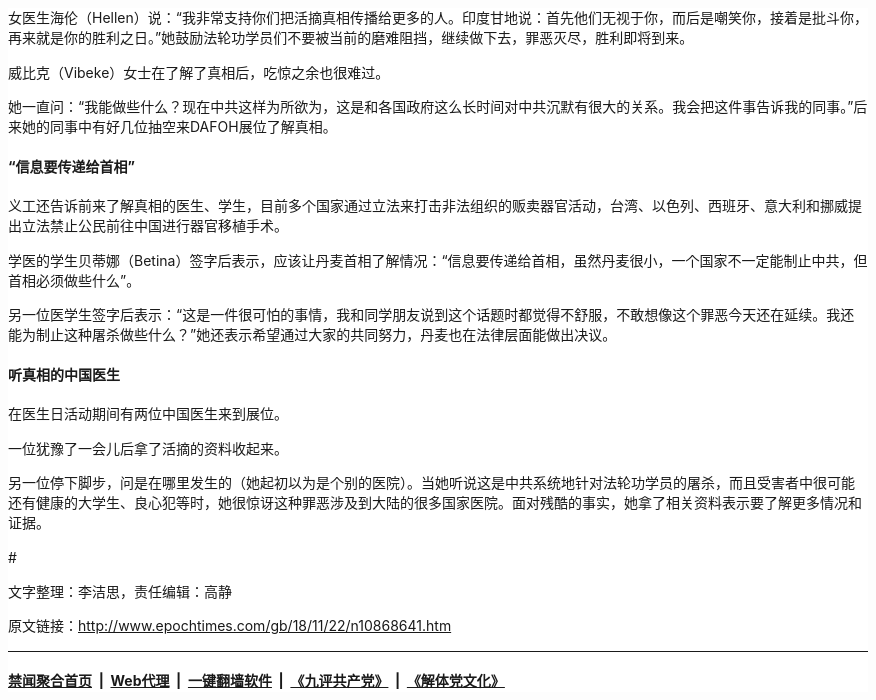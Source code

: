  女医生海伦（Hellen）说：“我非常支持你们把活摘真相传播给更多的人。印度甘地说：首先他们无视于你，而后是嘲笑你，接着是批斗你，再来就是你的胜利之日。”她鼓励法轮功学员们不要被当前的磨难阻挡，继续做下去，罪恶灭尽，胜利即将到来。
</p>
<p>
 威比克（Vibeke）女士在了解了真相后，吃惊之余也很难过。
</p>
<p>
 她一直问：“我能做些什么？现在中共这样为所欲为，这是和各国政府这么长时间对中共沉默有很大的关系。我会把这件事告诉我的同事。”后来她的同事中有好几位抽空来DAFOH展位了解真相。
</p>
<h4>
 <b>
  “信息要传递给首相”
 </b>
</h4>
<p>
 义工还告诉前来了解真相的医生、学生，目前多个国家通过立法来打击非法组织的贩卖器官活动，台湾、以色列、西班牙、意大利和挪威提出立法禁止公民前往中国进行器官移植手术。
</p>
<p>
 学医的学生贝蒂娜（Betina）签字后表示，应该让丹麦首相了解情况：“信息要传递给首相，虽然丹麦很小，一个国家不一定能制止中共，但首相必须做些什么”。
</p>
<p>
 另一位医学生签字后表示：“这是一件很可怕的事情，我和同学朋友说到这个话题时都觉得不舒服，不敢想像这个罪恶今天还在延续。我还能为制止这种屠杀做些什么？”她还表示希望通过大家的共同努力，丹麦也在法律层面能做出决议。
</p>
<h4>
 <b>
  听真相的中国医生
 </b>
</h4>
<p>
 在医生日活动期间有两位中国医生来到展位。
</p>
<p>
 一位犹豫了一会儿后拿了活摘的资料收起来。
</p>
<p>
 另一位停下脚步，问是在哪里发生的（她起初以为是个别的医院）。当她听说这是中共系统地针对法轮功学员的屠杀，而且受害者中很可能还有健康的大学生、良心犯等时，她很惊讶这种罪恶涉及到大陆的很多国家医院。面对残酷的事实，她拿了相关资料表示要了解更多情况和证据。
</p>
<p>
 #
</p>
<p>
 文字整理：李洁思，责任编辑：高静
</p>

原文链接：http://www.epochtimes.com/gb/18/11/22/n10868641.htm


------------------------
#### [禁闻聚合首页](https://github.com/gfw-breaker/banned-news/blob/master/README.md) &nbsp;|&nbsp; [Web代理](https://github.com/gfw-breaker/open-proxy/blob/master/README.md) &nbsp;|&nbsp; [一键翻墙软件](https://github.com/gfw-breaker/nogfw/blob/master/README.md) &nbsp;|&nbsp; [《九评共产党》](https://github.com/gfw-breaker/9ping.md/blob/master/README.md#九评之一评共产党是什么) &nbsp;|&nbsp; [《解体党文化》](https://github.com/gfw-breaker/jtdwh.md/blob/master/README.md#绪论)